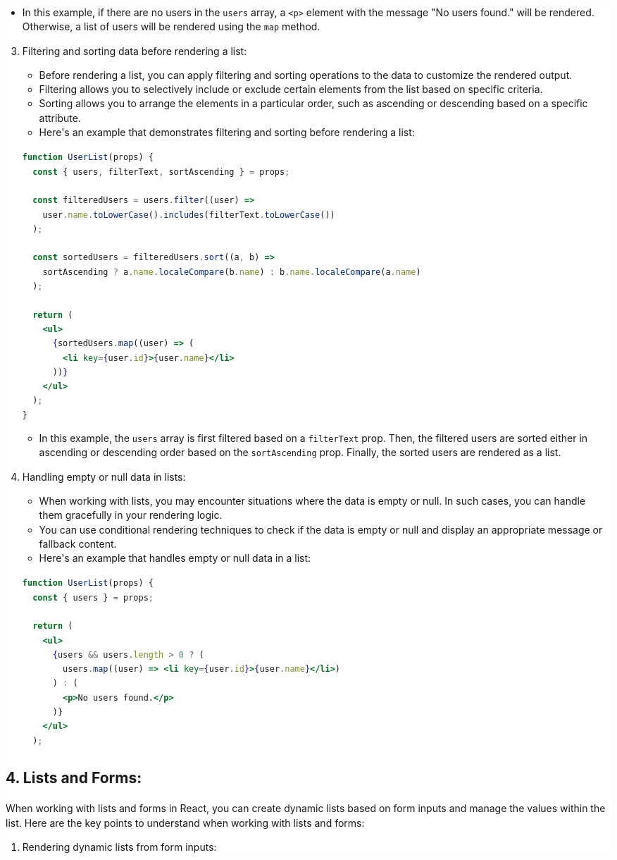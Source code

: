    - In this example, if there are no users in the `users` array, a `<p>` element with the message "No users found." will be rendered. Otherwise, a list of users will be rendered using the `map` method.

3. Filtering and sorting data before rendering a list:
   - Before rendering a list, you can apply filtering and sorting operations to the data to customize the rendered output.
   - Filtering allows you to selectively include or exclude certain elements from the list based on specific criteria.
   - Sorting allows you to arrange the elements in a particular order, such as ascending or descending based on a specific attribute.
   - Here's an example that demonstrates filtering and sorting before rendering a list:

   ```jsx
   function UserList(props) {
     const { users, filterText, sortAscending } = props;
     
     const filteredUsers = users.filter((user) =>
       user.name.toLowerCase().includes(filterText.toLowerCase())
     );
     
     const sortedUsers = filteredUsers.sort((a, b) =>
       sortAscending ? a.name.localeCompare(b.name) : b.name.localeCompare(a.name)
     );
     
     return (
       <ul>
         {sortedUsers.map((user) => (
           <li key={user.id}>{user.name}</li>
         ))}
       </ul>
     );
   }
   ```

   - In this example, the `users` array is first filtered based on a `filterText` prop. Then, the filtered users are sorted either in ascending or descending order based on the `sortAscending` prop. Finally, the sorted users are rendered as a list.

4. Handling empty or null data in lists:
   - When working with lists, you may encounter situations where the data is empty or null. In such cases, you can handle them gracefully in your rendering logic.
   - You can use conditional rendering techniques to check if the data is empty or null and display an appropriate message or fallback content.
   - Here's an example that handles empty or null data in a list:

   ```jsx
   function UserList(props) {
     const { users } = props;
     
     return (
       <ul>
         {users && users.length > 0 ? (
           users.map((user) => <li key={user.id}>{user.name}</li>)
         ) : (
           <p>No users found.</p>
         )}
       </ul>
     );


## 4. Lists and Forms:
When working with lists and forms in React, you can create dynamic lists based on form inputs and manage the values within the list. Here are the key points to understand when working with lists and forms:

1. Rendering dynamic lists from form inputs:
   ```